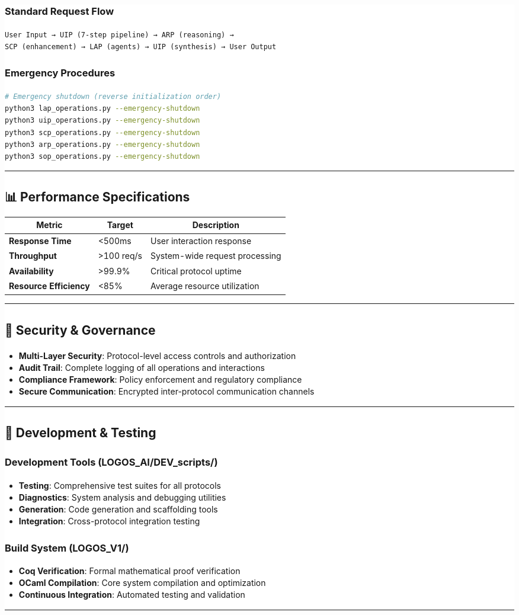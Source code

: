 ### **Standard Request Flow**
```
User Input → UIP (7-step pipeline) → ARP (reasoning) → 
SCP (enhancement) → LAP (agents) → UIP (synthesis) → User Output
```

### **Emergency Procedures**
```bash
# Emergency shutdown (reverse initialization order)
python3 lap_operations.py --emergency-shutdown
python3 uip_operations.py --emergency-shutdown
python3 scp_operations.py --emergency-shutdown
python3 arp_operations.py --emergency-shutdown
python3 sop_operations.py --emergency-shutdown
```

---

## 📊 **Performance Specifications**

| Metric | Target | Description |
|--------|--------|-------------|
| **Response Time** | <500ms | User interaction response |
| **Throughput** | >100 req/s | System-wide request processing |
| **Availability** | >99.9% | Critical protocol uptime |
| **Resource Efficiency** | <85% | Average resource utilization |

---

## 🔐 **Security & Governance**

- **Multi-Layer Security**: Protocol-level access controls and authorization
- **Audit Trail**: Complete logging of all operations and interactions  
- **Compliance Framework**: Policy enforcement and regulatory compliance
- **Secure Communication**: Encrypted inter-protocol communication channels

---

## 🧪 **Development & Testing**

### **Development Tools** (LOGOS_AI/DEV_scripts/)
- **Testing**: Comprehensive test suites for all protocols
- **Diagnostics**: System analysis and debugging utilities
- **Generation**: Code generation and scaffolding tools
- **Integration**: Cross-protocol integration testing

### **Build System** (LOGOS_V1/)
- **Coq Verification**: Formal mathematical proof verification
- **OCaml Compilation**: Core system compilation and optimization
- **Continuous Integration**: Automated testing and validation

---
